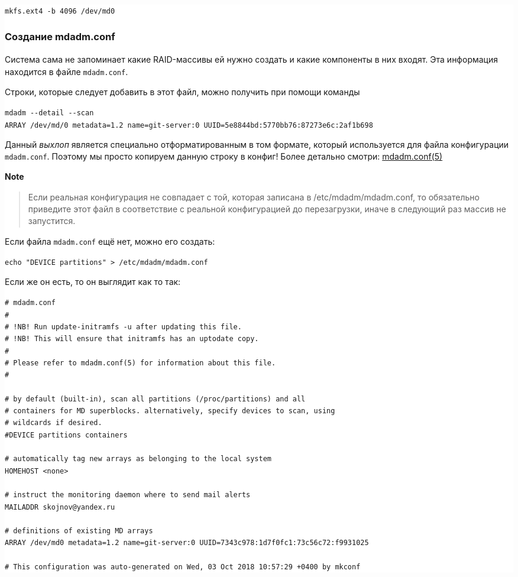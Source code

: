 ```console
mkfs.ext4 -b 4096 /dev/md0
```


### Создание mdadm.conf

Система сама не запоминает какие RAID-массивы ей нужно создать и какие компоненты в них входят. Эта информация находится в файле `mdadm.conf`.

Строки, которые следует добавить в этот файл, можно получить при помощи команды


```console
mdadm --detail --scan
ARRAY /dev/md/0 metadata=1.2 name=git-server:0 UUID=5e8844bd:5770bb76:87273e6c:2af1b698
```

Данный *выхлоп* является специально отформатированным в том формате, который используется для файла конфигурации `mdadm.conf`. Поэтому мы просто копируем данную строку в конфиг!
Более детально смотри: [mdadm.conf(5)](https://linux.die.net/man/5/mdadm.conf)


**Note**
 > Если реальная конфигурация не совпадает с той, которая записана в /etc/mdadm/mdadm.conf, то обязательно приведите этот файл в соответствие с реальной конфигурацией до перезагрузки, иначе в следующий раз массив не запустится.


Если файла `mdadm.conf` ещё нет, можно его создать:

```console
echo "DEVICE partitions" > /etc/mdadm/mdadm.conf
```

Если же он есть, то он выглядит как то так:

```
# mdadm.conf
#
# !NB! Run update-initramfs -u after updating this file.
# !NB! This will ensure that initramfs has an uptodate copy.
#
# Please refer to mdadm.conf(5) for information about this file.
#

# by default (built-in), scan all partitions (/proc/partitions) and all
# containers for MD superblocks. alternatively, specify devices to scan, using
# wildcards if desired.
#DEVICE partitions containers

# automatically tag new arrays as belonging to the local system
HOMEHOST <none>

# instruct the monitoring daemon where to send mail alerts
MAILADDR skojnov@yandex.ru

# definitions of existing MD arrays
ARRAY /dev/md0 metadata=1.2 name=git-server:0 UUID=7343c978:1d7f0fc1:73c56c72:f9931025

# This configuration was auto-generated on Wed, 03 Oct 2018 10:57:29 +0400 by mkconf
```
